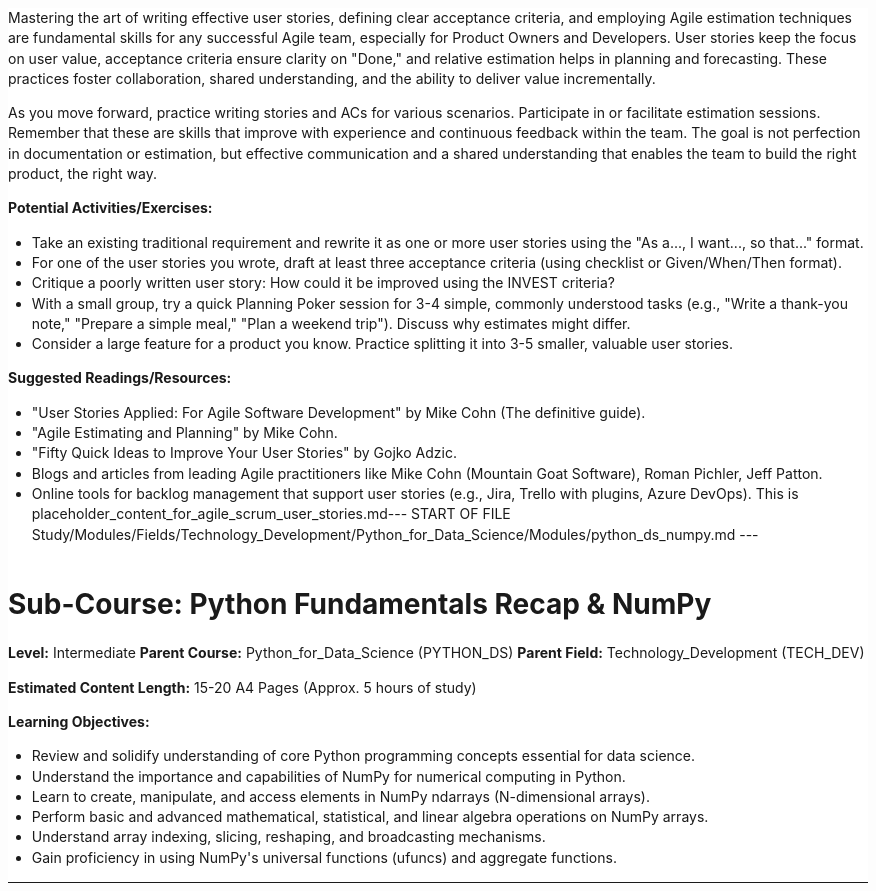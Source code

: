 Mastering the art of writing effective user stories, defining clear acceptance criteria, and employing Agile estimation techniques are fundamental skills for any successful Agile team, especially for Product Owners and Developers. User stories keep the focus on user value, acceptance criteria ensure clarity on "Done," and relative estimation helps in planning and forecasting. These practices foster collaboration, shared understanding, and the ability to deliver value incrementally.

As you move forward, practice writing stories and ACs for various scenarios. Participate in or facilitate estimation sessions. Remember that these are skills that improve with experience and continuous feedback within the team. The goal is not perfection in documentation or estimation, but effective communication and a shared understanding that enables the team to build the right product, the right way.

**Potential Activities/Exercises:**
*   Take an existing traditional requirement and rewrite it as one or more user stories using the "As a..., I want..., so that..." format.
*   For one of the user stories you wrote, draft at least three acceptance criteria (using checklist or Given/When/Then format).
*   Critique a poorly written user story: How could it be improved using the INVEST criteria?
*   With a small group, try a quick Planning Poker session for 3-4 simple, commonly understood tasks (e.g., "Write a thank-you note," "Prepare a simple meal," "Plan a weekend trip"). Discuss why estimates might differ.
*   Consider a large feature for a product you know. Practice splitting it into 3-5 smaller, valuable user stories.

**Suggested Readings/Resources:**
*   "User Stories Applied: For Agile Software Development" by Mike Cohn (The definitive guide).
*   "Agile Estimating and Planning" by Mike Cohn.
*   "Fifty Quick Ideas to Improve Your User Stories" by Gojko Adzic.
*   Blogs and articles from leading Agile practitioners like Mike Cohn (Mountain Goat Software), Roman Pichler, Jeff Patton.
*   Online tools for backlog management that support user stories (e.g., Jira, Trello with plugins, Azure DevOps).
This is placeholder_content_for_agile_scrum_user_stories.md--- START OF FILE Study/Modules/Fields/Technology_Development/Python_for_Data_Science/Modules/python_ds_numpy.md ---

# Sub-Course: Python Fundamentals Recap & NumPy

**Level:** Intermediate
**Parent Course:** Python_for_Data_Science (PYTHON_DS)
**Parent Field:** Technology_Development (TECH_DEV)

**Estimated Content Length:** 15-20 A4 Pages (Approx. 5 hours of study)

**Learning Objectives:**
*   Review and solidify understanding of core Python programming concepts essential for data science.
*   Understand the importance and capabilities of NumPy for numerical computing in Python.
*   Learn to create, manipulate, and access elements in NumPy ndarrays (N-dimensional arrays).
*   Perform basic and advanced mathematical, statistical, and linear algebra operations on NumPy arrays.
*   Understand array indexing, slicing, reshaping, and broadcasting mechanisms.
*   Gain proficiency in using NumPy's universal functions (ufuncs) and aggregate functions.

---